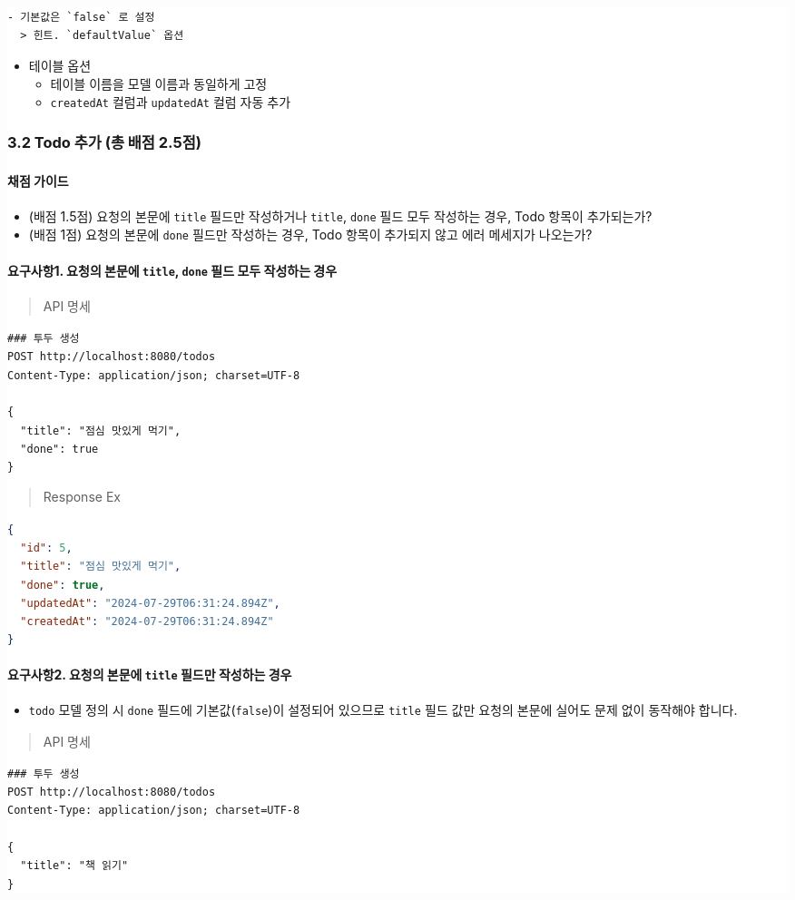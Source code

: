     - 기본값은 `false` 로 설정
      > 힌트. `defaultValue` 옵션
- 테이블 옵션
  - 테이블 이름을 모델 이름과 동일하게 고정
  - `createdAt` 컬럼과 `updatedAt` 컬럼 자동 추가

### 3.2 Todo 추가 (총 배점 2.5점)

#### 채점 가이드

- (배점 1.5점) 요청의 본문에 `title` 필드만 작성하거나 `title`, `done` 필드 모두 작성하는 경우, Todo 항목이 추가되는가?
- (배점 1점) 요청의 본문에 `done` 필드만 작성하는 경우, Todo 항목이 추가되지 않고 에러 메세지가 나오는가?

#### 요구사항1. 요청의 본문에 `title`, `done` 필드 모두 작성하는 경우

> API 명세

```http
### 투두 생성
POST http://localhost:8080/todos
Content-Type: application/json; charset=UTF-8

{
  "title": "점심 맛있게 먹기",
  "done": true
}
```

> Response Ex

```json
{
  "id": 5,
  "title": "점심 맛있게 먹기",
  "done": true,
  "updatedAt": "2024-07-29T06:31:24.894Z",
  "createdAt": "2024-07-29T06:31:24.894Z"
}
```

#### 요구사항2. 요청의 본문에 `title` 필드만 작성하는 경우

- `todo` 모델 정의 시 `done` 필드에 기본값(`false`)이 설정되어 있으므로 `title` 필드 값만 요청의 본문에 실어도 문제 없이 동작해야 합니다.

> API 명세

```http
### 투두 생성
POST http://localhost:8080/todos
Content-Type: application/json; charset=UTF-8

{
  "title": "책 읽기"
}

```

